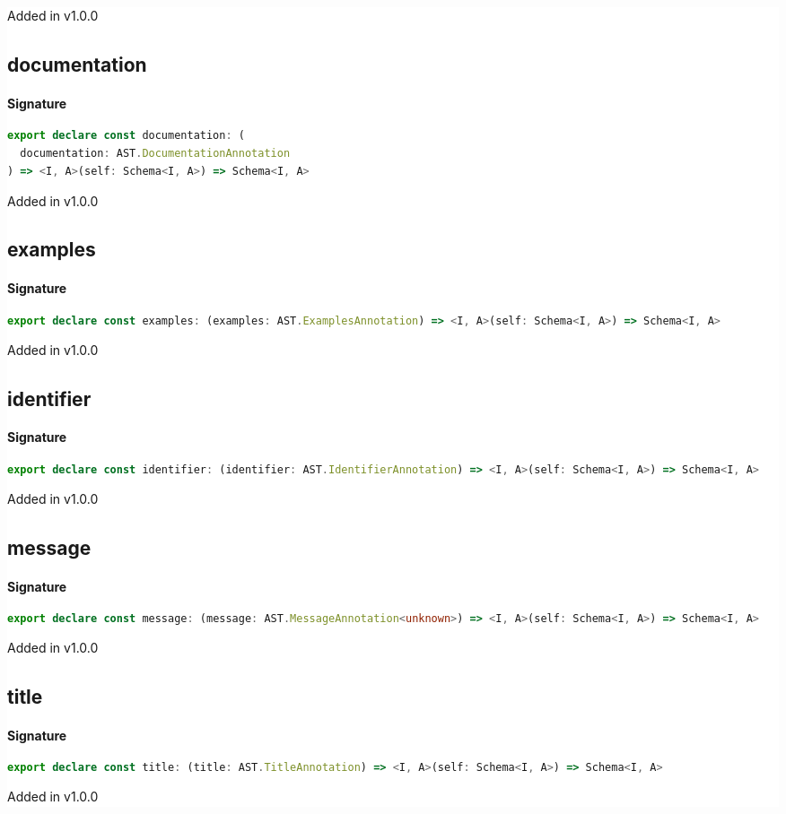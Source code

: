 Added in v1.0.0

## documentation

**Signature**

```ts
export declare const documentation: (
  documentation: AST.DocumentationAnnotation
) => <I, A>(self: Schema<I, A>) => Schema<I, A>
```

Added in v1.0.0

## examples

**Signature**

```ts
export declare const examples: (examples: AST.ExamplesAnnotation) => <I, A>(self: Schema<I, A>) => Schema<I, A>
```

Added in v1.0.0

## identifier

**Signature**

```ts
export declare const identifier: (identifier: AST.IdentifierAnnotation) => <I, A>(self: Schema<I, A>) => Schema<I, A>
```

Added in v1.0.0

## message

**Signature**

```ts
export declare const message: (message: AST.MessageAnnotation<unknown>) => <I, A>(self: Schema<I, A>) => Schema<I, A>
```

Added in v1.0.0

## title

**Signature**

```ts
export declare const title: (title: AST.TitleAnnotation) => <I, A>(self: Schema<I, A>) => Schema<I, A>
```

Added in v1.0.0
